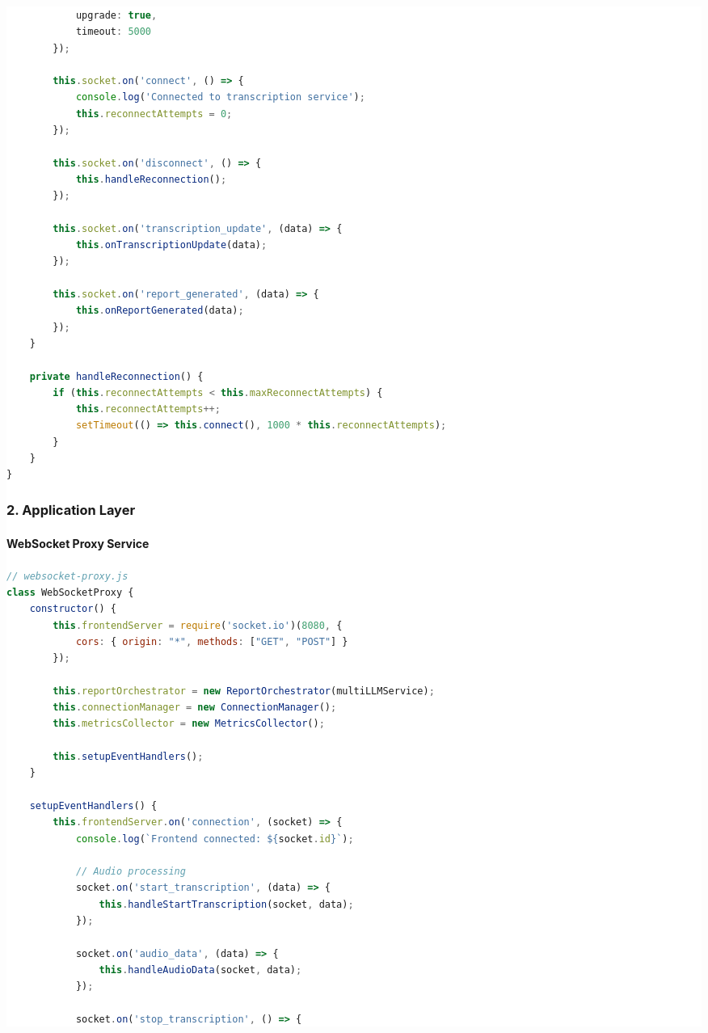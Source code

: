 ```typescript
            upgrade: true,
            timeout: 5000
        });
        
        this.socket.on('connect', () => {
            console.log('Connected to transcription service');
            this.reconnectAttempts = 0;
        });
        
        this.socket.on('disconnect', () => {
            this.handleReconnection();
        });
        
        this.socket.on('transcription_update', (data) => {
            this.onTranscriptionUpdate(data);
        });
        
        this.socket.on('report_generated', (data) => {
            this.onReportGenerated(data);
        });
    }
    
    private handleReconnection() {
        if (this.reconnectAttempts < this.maxReconnectAttempts) {
            this.reconnectAttempts++;
            setTimeout(() => this.connect(), 1000 * this.reconnectAttempts);
        }
    }
}
```

### 2. Application Layer

#### WebSocket Proxy Service
```javascript
// websocket-proxy.js
class WebSocketProxy {
    constructor() {
        this.frontendServer = require('socket.io')(8080, {
            cors: { origin: "*", methods: ["GET", "POST"] }
        });
        
        this.reportOrchestrator = new ReportOrchestrator(multiLLMService);
        this.connectionManager = new ConnectionManager();
        this.metricsCollector = new MetricsCollector();
        
        this.setupEventHandlers();
    }
    
    setupEventHandlers() {
        this.frontendServer.on('connection', (socket) => {
            console.log(`Frontend connected: ${socket.id}`);
            
            // Audio processing
            socket.on('start_transcription', (data) => {
                this.handleStartTranscription(socket, data);
            });
            
            socket.on('audio_data', (data) => {
                this.handleAudioData(socket, data);
            });
            
            socket.on('stop_transcription', () => {
```